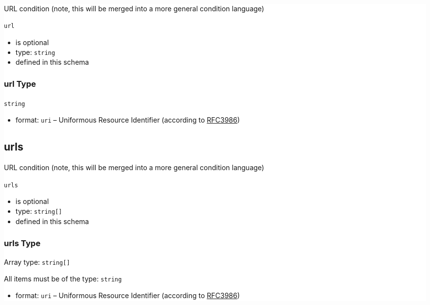 URL condition (note, this will be merged into a more general condition language)

`url`

* is optional
* type: `string`
* defined in this schema

### url Type


`string`

* format: `uri` – Uniformous Resource Identifier (according to [RFC3986](http://tools.ietf.org/html/rfc3986))






## urls

URL condition (note, this will be merged into a more general condition language)

`urls`

* is optional
* type: `string[]`
* defined in this schema

### urls Type


Array type: `string[]`

All items must be of the type:
`string`

* format: `uri` – Uniformous Resource Identifier (according to [RFC3986](http://tools.ietf.org/html/rfc3986))







